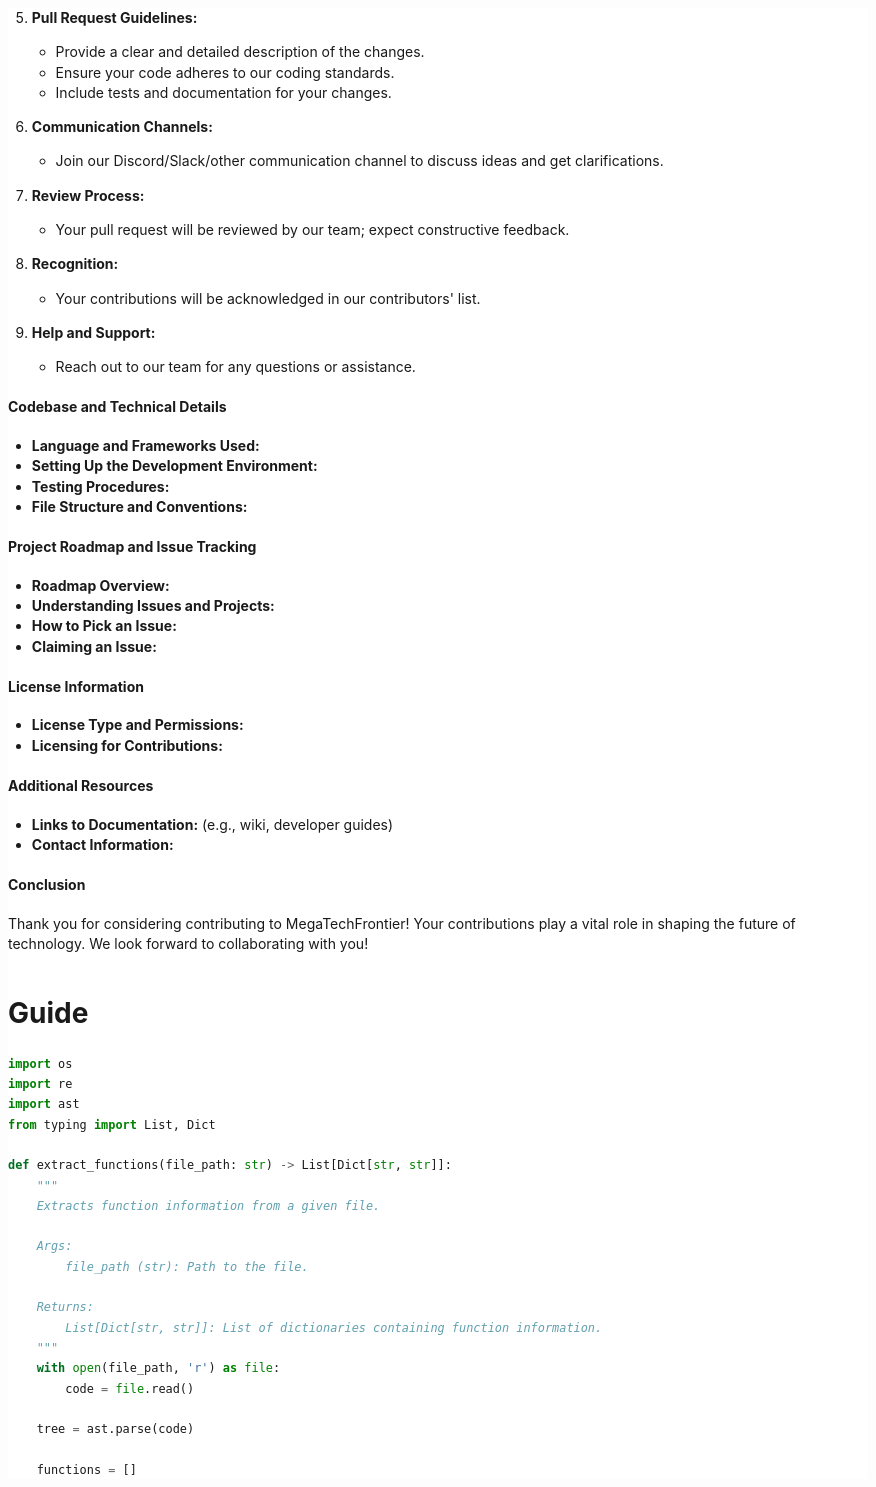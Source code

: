 5. **Pull Request Guidelines:**
   - Provide a clear and detailed description of the changes.
   - Ensure your code adheres to our coding standards.
   - Include tests and documentation for your changes.

6. **Communication Channels:**
   - Join our Discord/Slack/other communication channel to discuss ideas and get clarifications.

7. **Review Process:**
   - Your pull request will be reviewed by our team; expect constructive feedback.

8. **Recognition:**
   - Your contributions will be acknowledged in our contributors' list.

9. **Help and Support:**
   - Reach out to our team for any questions or assistance.

#### Codebase and Technical Details
- **Language and Frameworks Used:**
- **Setting Up the Development Environment:**
- **Testing Procedures:**
- **File Structure and Conventions:**

#### Project Roadmap and Issue Tracking
- **Roadmap Overview:**
- **Understanding Issues and Projects:**
- **How to Pick an Issue:**
- **Claiming an Issue:**

#### License Information
- **License Type and Permissions:**
- **Licensing for Contributions:**

#### Additional Resources
- **Links to Documentation:** (e.g., wiki, developer guides)
- **Contact Information:**

#### Conclusion
Thank you for considering contributing to MegaTechFrontier! Your contributions play a vital role in shaping the future of technology. We look forward to collaborating with you!

# Guide 

```python
import os
import re
import ast
from typing import List, Dict

def extract_functions(file_path: str) -> List[Dict[str, str]]:
    """
    Extracts function information from a given file.

    Args:
        file_path (str): Path to the file.

    Returns:
        List[Dict[str, str]]: List of dictionaries containing function information.
    """
    with open(file_path, 'r') as file:
        code = file.read()

    tree = ast.parse(code)

    functions = []
```